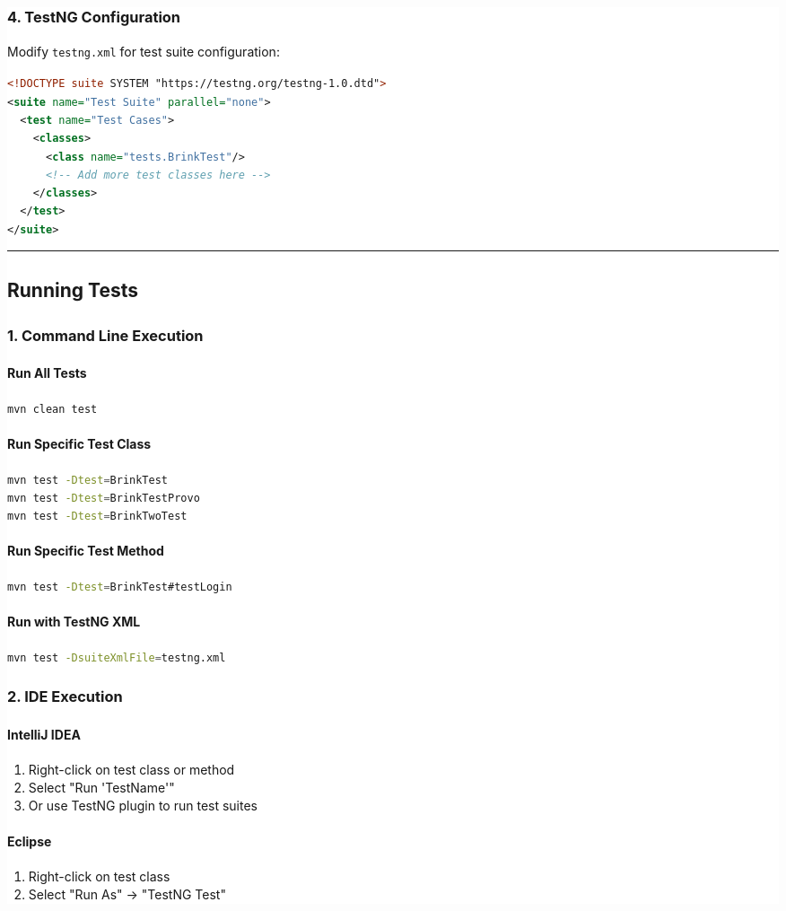 ### 4. TestNG Configuration
Modify `testng.xml` for test suite configuration:
```xml
<!DOCTYPE suite SYSTEM "https://testng.org/testng-1.0.dtd">
<suite name="Test Suite" parallel="none">
  <test name="Test Cases">
    <classes>
      <class name="tests.BrinkTest"/>
      <!-- Add more test classes here -->
    </classes>
  </test>
</suite>
```

---

## Running Tests

### 1. Command Line Execution

#### Run All Tests
```bash
mvn clean test
```

#### Run Specific Test Class
```bash
mvn test -Dtest=BrinkTest
mvn test -Dtest=BrinkTestProvo
mvn test -Dtest=BrinkTwoTest
```

#### Run Specific Test Method
```bash
mvn test -Dtest=BrinkTest#testLogin
```

#### Run with TestNG XML
```bash
mvn test -DsuiteXmlFile=testng.xml
```

### 2. IDE Execution

#### IntelliJ IDEA
1. Right-click on test class or method
2. Select "Run 'TestName'"
3. Or use TestNG plugin to run test suites

#### Eclipse
1. Right-click on test class
2. Select "Run As" → "TestNG Test"
